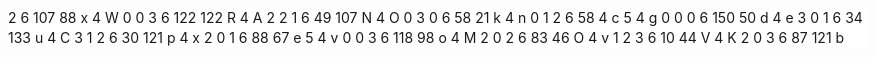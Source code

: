 2
6 107 88 x
4 W
0
0
3
6 122 122 R
4 A
2
2
1
6 49 107 N
4 O
0
3
0
6 58 21 k
4 n
0
1
2
6 58 4 c
5
4 g
0
0
0
6 150 50 d
4 e
3
0
1
6 34 133 u
4 C
3
1
2
6 30 121 p
4 x
2
0
1
6 88 67 e
5
4 v
0
0
3
6 118 98 o
4 M
2
0
2
6 83 46 O
4 v
1
2
3
6 10 44 V
4 K
2
0
3
6 87 121 b